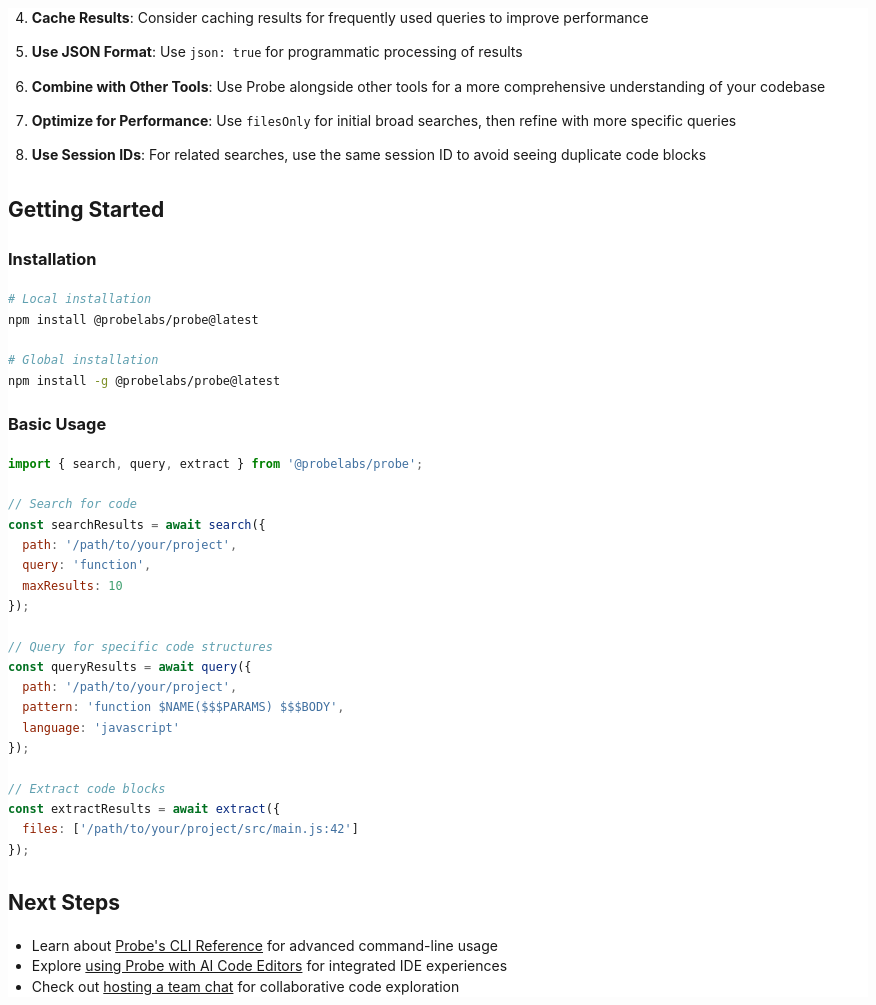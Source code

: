 4. **Cache Results**: Consider caching results for frequently used queries to improve performance

5. **Use JSON Format**: Use `json: true` for programmatic processing of results

6. **Combine with Other Tools**: Use Probe alongside other tools for a more comprehensive understanding of your codebase

7. **Optimize for Performance**: Use `filesOnly` for initial broad searches, then refine with more specific queries

8. **Use Session IDs**: For related searches, use the same session ID to avoid seeing duplicate code blocks

## Getting Started

### Installation

```bash
# Local installation
npm install @probelabs/probe@latest

# Global installation
npm install -g @probelabs/probe@latest
```

### Basic Usage

```javascript
import { search, query, extract } from '@probelabs/probe';

// Search for code
const searchResults = await search({
  path: '/path/to/your/project',
  query: 'function',
  maxResults: 10
});

// Query for specific code structures
const queryResults = await query({
  path: '/path/to/your/project',
  pattern: 'function $NAME($$$PARAMS) $$$BODY',
  language: 'javascript'
});

// Extract code blocks
const extractResults = await extract({
  files: ['/path/to/your/project/src/main.js:42']
});
```

## Next Steps

- Learn about [Probe's CLI Reference](/cli-mode) for advanced command-line usage
- Explore [using Probe with AI Code Editors](/use-cases/ai-code-editors) for integrated IDE experiences
- Check out [hosting a team chat](/use-cases/team-chat) for collaborative code exploration